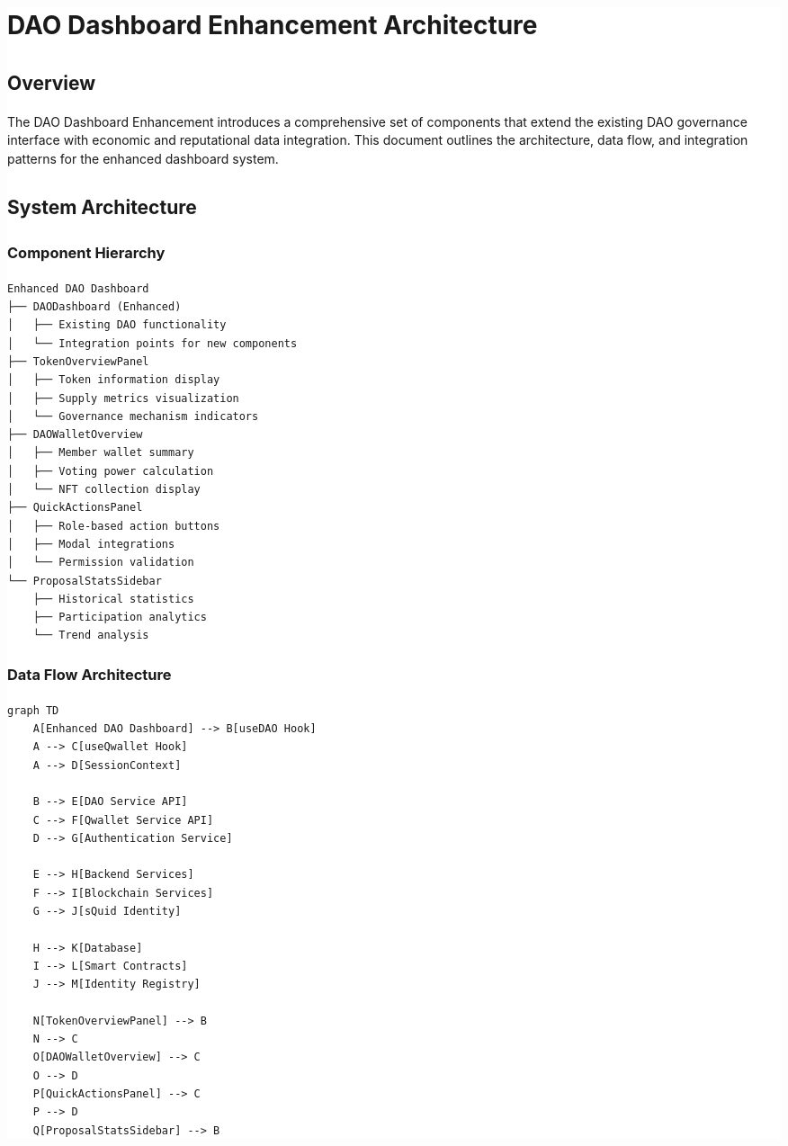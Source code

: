 # DAO Dashboard Enhancement Architecture

## Overview

The DAO Dashboard Enhancement introduces a comprehensive set of components that extend the existing DAO governance interface with economic and reputational data integration. This document outlines the architecture, data flow, and integration patterns for the enhanced dashboard system.

## System Architecture

### Component Hierarchy

```
Enhanced DAO Dashboard
├── DAODashboard (Enhanced)
│   ├── Existing DAO functionality
│   └── Integration points for new components
├── TokenOverviewPanel
│   ├── Token information display
│   ├── Supply metrics visualization
│   └── Governance mechanism indicators
├── DAOWalletOverview
│   ├── Member wallet summary
│   ├── Voting power calculation
│   └── NFT collection display
├── QuickActionsPanel
│   ├── Role-based action buttons
│   ├── Modal integrations
│   └── Permission validation
└── ProposalStatsSidebar
    ├── Historical statistics
    ├── Participation analytics
    └── Trend analysis
```

### Data Flow Architecture

```mermaid
graph TD
    A[Enhanced DAO Dashboard] --> B[useDAO Hook]
    A --> C[useQwallet Hook]
    A --> D[SessionContext]
    
    B --> E[DAO Service API]
    C --> F[Qwallet Service API]
    D --> G[Authentication Service]
    
    E --> H[Backend Services]
    F --> I[Blockchain Services]
    G --> J[sQuid Identity]
    
    H --> K[Database]
    I --> L[Smart Contracts]
    J --> M[Identity Registry]
    
    N[TokenOverviewPanel] --> B
    N --> C
    O[DAOWalletOverview] --> C
    O --> D
    P[QuickActionsPanel] --> C
    P --> D
    Q[ProposalStatsSidebar] --> B
```